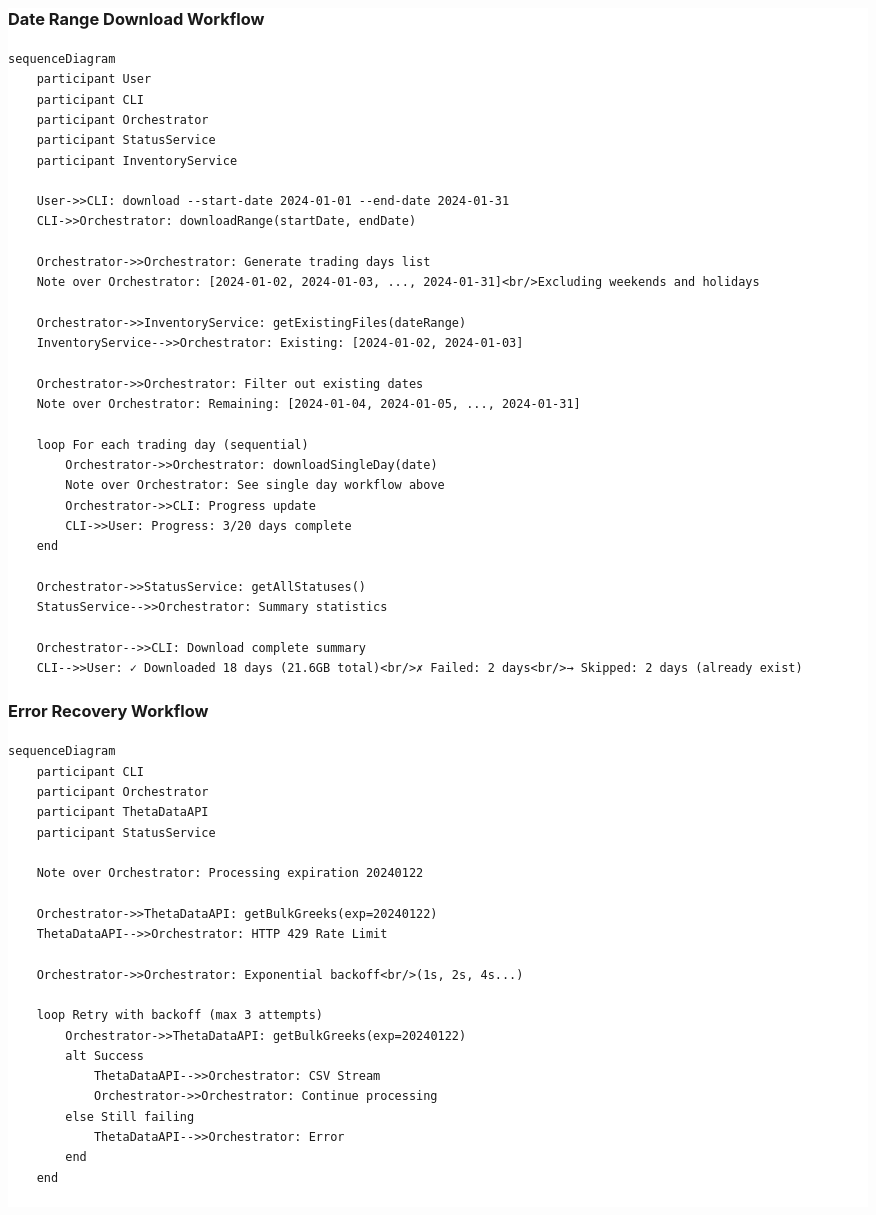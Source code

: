 ### Date Range Download Workflow

```mermaid
sequenceDiagram
    participant User
    participant CLI
    participant Orchestrator
    participant StatusService
    participant InventoryService
    
    User->>CLI: download --start-date 2024-01-01 --end-date 2024-01-31
    CLI->>Orchestrator: downloadRange(startDate, endDate)
    
    Orchestrator->>Orchestrator: Generate trading days list
    Note over Orchestrator: [2024-01-02, 2024-01-03, ..., 2024-01-31]<br/>Excluding weekends and holidays
    
    Orchestrator->>InventoryService: getExistingFiles(dateRange)
    InventoryService-->>Orchestrator: Existing: [2024-01-02, 2024-01-03]
    
    Orchestrator->>Orchestrator: Filter out existing dates
    Note over Orchestrator: Remaining: [2024-01-04, 2024-01-05, ..., 2024-01-31]
    
    loop For each trading day (sequential)
        Orchestrator->>Orchestrator: downloadSingleDay(date)
        Note over Orchestrator: See single day workflow above
        Orchestrator->>CLI: Progress update
        CLI->>User: Progress: 3/20 days complete
    end
    
    Orchestrator->>StatusService: getAllStatuses()
    StatusService-->>Orchestrator: Summary statistics
    
    Orchestrator-->>CLI: Download complete summary
    CLI-->>User: ✓ Downloaded 18 days (21.6GB total)<br/>✗ Failed: 2 days<br/>→ Skipped: 2 days (already exist)
```

### Error Recovery Workflow

```mermaid
sequenceDiagram
    participant CLI
    participant Orchestrator
    participant ThetaDataAPI
    participant StatusService
    
    Note over Orchestrator: Processing expiration 20240122
    
    Orchestrator->>ThetaDataAPI: getBulkGreeks(exp=20240122)
    ThetaDataAPI-->>Orchestrator: HTTP 429 Rate Limit
    
    Orchestrator->>Orchestrator: Exponential backoff<br/>(1s, 2s, 4s...)
    
    loop Retry with backoff (max 3 attempts)
        Orchestrator->>ThetaDataAPI: getBulkGreeks(exp=20240122)
        alt Success
            ThetaDataAPI-->>Orchestrator: CSV Stream
            Orchestrator->>Orchestrator: Continue processing
        else Still failing
            ThetaDataAPI-->>Orchestrator: Error
        end
    end
    
```